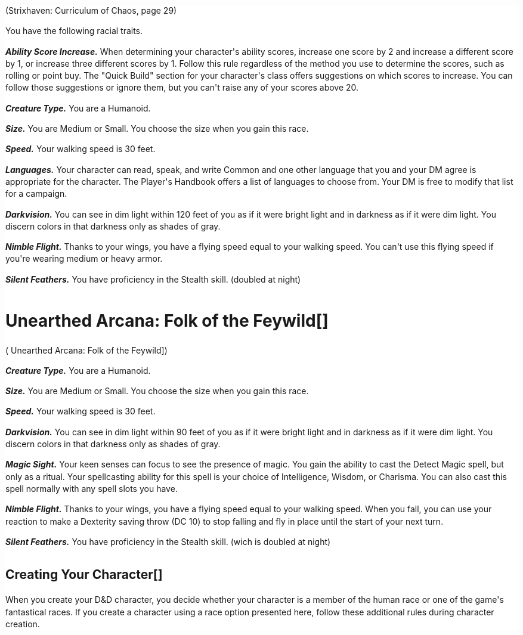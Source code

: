 (Strixhaven: Curriculum of Chaos, page 29)

You have the following racial traits.

***Ability Score Increase.*** When determining your character's ability scores, increase one score by 2 and increase a different score by 1, or increase three different scores by 1. Follow this rule regardless of the method you use to determine the scores, such as rolling or point buy. The "Quick Build" section for your character's class offers suggestions on which scores to increase. You can follow those suggestions or ignore them, but you can't raise any of your scores above 20.

***Creature Type.*** You are a Humanoid.

***Size.*** You are Medium or Small. You choose the size when you gain this race.

***Speed.*** Your walking speed is 30 feet.

***Languages.*** Your character can read, speak, and write Common and one other language that you and your DM agree is appropriate for the character. The Player's Handbook offers a list of languages to choose from. Your DM is free to modify that list for a campaign.

***Darkvision.*** You can see in dim light within 120 feet of you as if it were bright light and in darkness as if it were dim light. You discern colors in that darkness only as shades of gray.

***Nimble Flight.*** Thanks to your wings, you have a flying speed equal to your walking speed. You can't use this flying speed if you're wearing medium or heavy armor.

***Silent Feathers.*** You have proficiency in the Stealth skill. (doubled at night)

# Unearthed Arcana: Folk of the Feywild[]

( Unearthed Arcana: Folk of the Feywild])

***Creature Type.*** You are a Humanoid.

***Size.*** You are Medium or Small. You choose the size when you gain this race.

***Speed.*** Your walking speed is 30 feet.

***Darkvision.*** You can see in dim light within 90 feet of you as if it were bright light and in darkness as if it were dim light. You discern colors in that darkness only as shades of gray.

***Magic Sight.*** Your keen senses can focus to see the presence of magic. You gain the ability to cast the Detect Magic spell, but only as a ritual. Your spellcasting ability for this spell is your choice of Intelligence, Wisdom, or Charisma. You can also cast this spell normally with any spell slots you have.

***Nimble Flight.*** Thanks to your wings, you have a flying speed equal to your walking speed. When you fall, you can use your reaction to make a Dexterity saving throw (DC 10) to stop falling and fly in place until the start of your next turn.

***Silent Feathers.*** You have proficiency in the Stealth skill. (wich is doubled at night)

## Creating Your Character[]

When you create your D&D character, you decide whether your character is a member of the human race or one of the game's fantastical races. If you create a character using a race option presented here, follow these additional rules during character creation.
